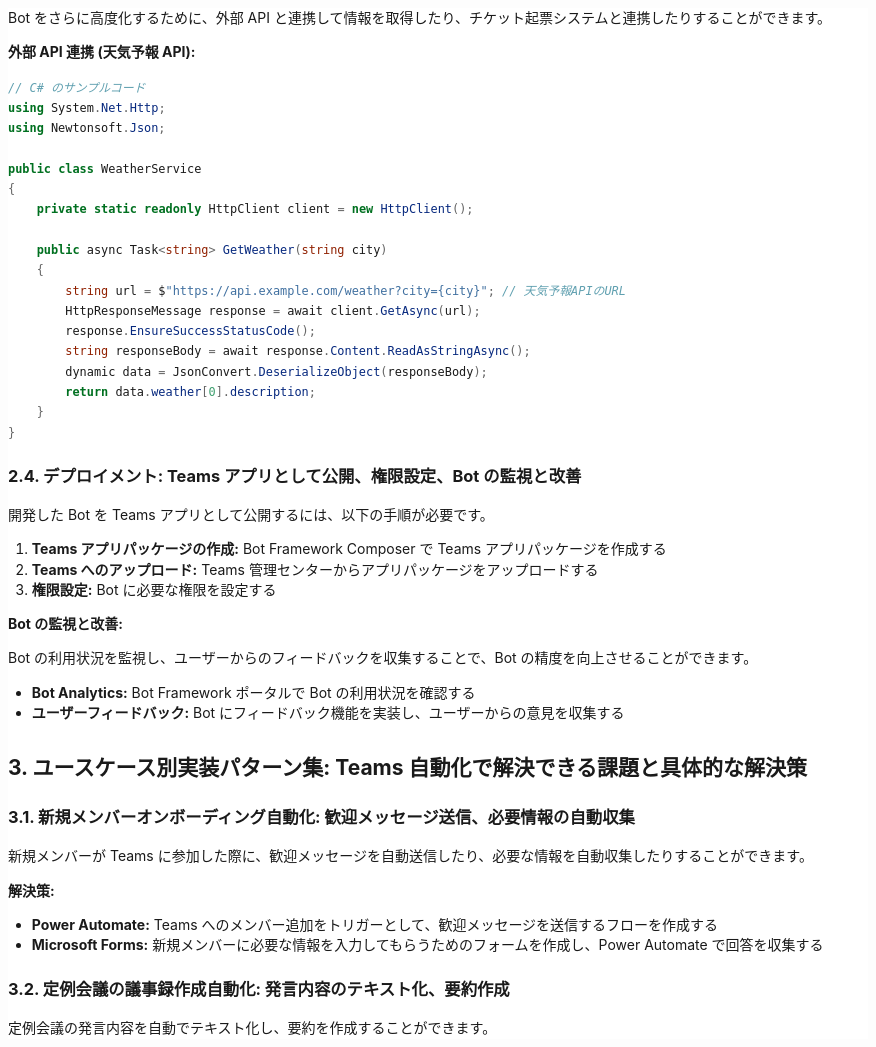 Bot をさらに高度化するために、外部 API と連携して情報を取得したり、チケット起票システムと連携したりすることができます。

**外部 API 連携 (天気予報 API):**

```csharp
// C# のサンプルコード
using System.Net.Http;
using Newtonsoft.Json;

public class WeatherService
{
    private static readonly HttpClient client = new HttpClient();

    public async Task<string> GetWeather(string city)
    {
        string url = $"https://api.example.com/weather?city={city}"; // 天気予報APIのURL
        HttpResponseMessage response = await client.GetAsync(url);
        response.EnsureSuccessStatusCode();
        string responseBody = await response.Content.ReadAsStringAsync();
        dynamic data = JsonConvert.DeserializeObject(responseBody);
        return data.weather[0].description;
    }
}
```

### 2.4. デプロイメント: Teams アプリとして公開、権限設定、Bot の監視と改善

開発した Bot を Teams アプリとして公開するには、以下の手順が必要です。

1.  **Teams アプリパッケージの作成:** Bot Framework Composer で Teams アプリパッケージを作成する
2.  **Teams へのアップロード:** Teams 管理センターからアプリパッケージをアップロードする
3.  **権限設定:** Bot に必要な権限を設定する

**Bot の監視と改善:**

Bot の利用状況を監視し、ユーザーからのフィードバックを収集することで、Bot の精度を向上させることができます。

*   **Bot Analytics:** Bot Framework ポータルで Bot の利用状況を確認する
*   **ユーザーフィードバック:** Bot にフィードバック機能を実装し、ユーザーからの意見を収集する

## 3. ユースケース別実装パターン集: Teams 自動化で解決できる課題と具体的な解決策

### 3.1. 新規メンバーオンボーディング自動化: 歓迎メッセージ送信、必要情報の自動収集

新規メンバーが Teams に参加した際に、歓迎メッセージを自動送信したり、必要な情報を自動収集したりすることができます。

**解決策:**

*   **Power Automate:** Teams へのメンバー追加をトリガーとして、歓迎メッセージを送信するフローを作成する
*   **Microsoft Forms:** 新規メンバーに必要な情報を入力してもらうためのフォームを作成し、Power Automate で回答を収集する

### 3.2. 定例会議の議事録作成自動化: 発言内容のテキスト化、要約作成

定例会議の発言内容を自動でテキスト化し、要約を作成することができます。

